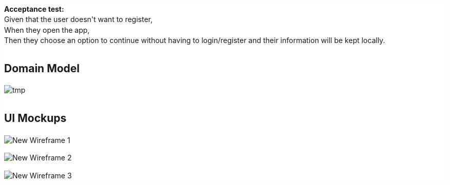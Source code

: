    **Acceptance test:**<br>
	Given that the user doesn't want to register,<br>
	When they open the app,<br>
	Then they choose an option to continue without having to login/register and their information will be kept locally.<br>
   
   
   
## Domain Model


   ![tmp](https://user-images.githubusercontent.com/114567030/224747169-f467383d-1fa3-4311-b04e-70bdbb635e27.png)

## UI Mockups

  ![New Wireframe 1](https://user-images.githubusercontent.com/114567030/224743640-e12daf0e-956d-42dc-b890-b8837bd37aae.png)
  
  
  ![New Wireframe 2](https://user-images.githubusercontent.com/114567030/224743740-71f5ff52-50a0-459d-be6b-4ee96b4ae425.png)
  
  
  ![New Wireframe 3](https://user-images.githubusercontent.com/114567030/224747718-c2dc7386-5711-445d-8a20-db0036d3e9e8.png)



